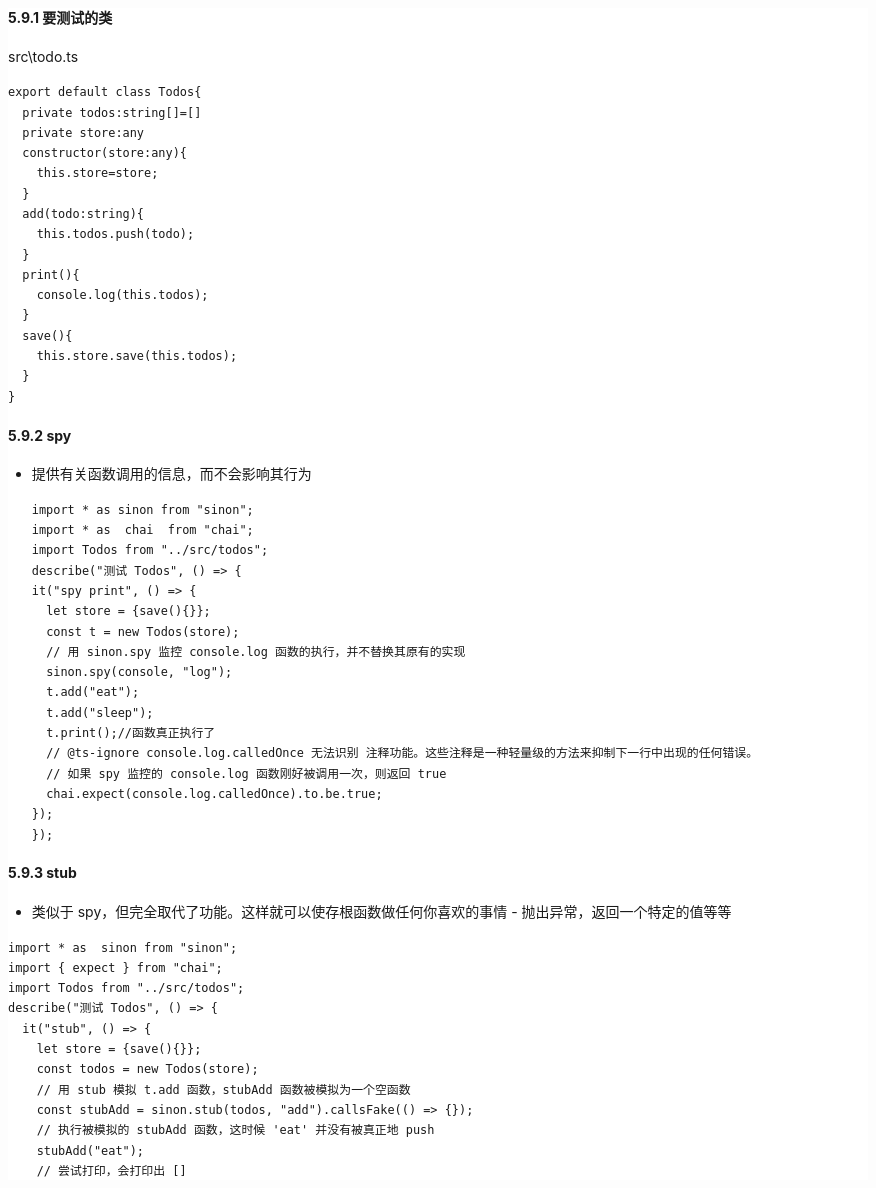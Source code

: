 #### 5.9.1 要测试的类

src\\todo.ts

```
export default class Todos{
  private todos:string[]=[]
  private store:any
  constructor(store:any){
    this.store=store;
  }  
  add(todo:string){
    this.todos.push(todo);
  }
  print(){
    console.log(this.todos);
  }
  save(){
    this.store.save(this.todos);
  }
}

```

#### 5.9.2 spy

-   提供有关函数调用的信息，而不会影响其行为
    
    ```
    import * as sinon from "sinon";
    import * as  chai  from "chai";
    import Todos from "../src/todos";
    describe("测试 Todos", () => {
    it("spy print", () => {
      let store = {save(){}};
      const t = new Todos(store);
      // 用 sinon.spy 监控 console.log 函数的执行，并不替换其原有的实现
      sinon.spy(console, "log");
      t.add("eat");
      t.add("sleep");
      t.print();//函数真正执行了
      // @ts-ignore console.log.calledOnce 无法识别 注释功能。这些注释是一种轻量级的方法来抑制下一行中出现的任何错误。
      // 如果 spy 监控的 console.log 函数刚好被调用一次，则返回 true
      chai.expect(console.log.calledOnce).to.be.true;
    });
    });
    
    ```
    

#### 5.9.3 stub

-   类似于 spy，但完全取代了功能。这样就可以使存根函数做任何你喜欢的事情 - 抛出异常，返回一个特定的值等等

```
import * as  sinon from "sinon";
import { expect } from "chai";
import Todos from "../src/todos";
describe("测试 Todos", () => {
  it("stub", () => {
    let store = {save(){}};
    const todos = new Todos(store);
    // 用 stub 模拟 t.add 函数，stubAdd 函数被模拟为一个空函数
    const stubAdd = sinon.stub(todos, "add").callsFake(() => {});
    // 执行被模拟的 stubAdd 函数，这时候 'eat' 并没有被真正地 push
    stubAdd("eat");
    // 尝试打印，会打印出 []
```